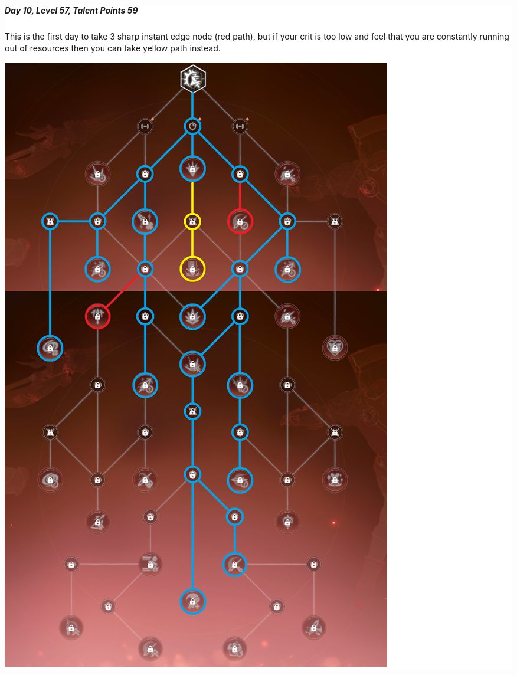 ##### Day 10, Level 57, Talent Points 59

This is the first day to take 3 sharp instant edge node (red path), but if your crit is too low and feel that you are constantly running out of resources then you can take yellow path instead.

![](./assets/skilltree_59.png)

